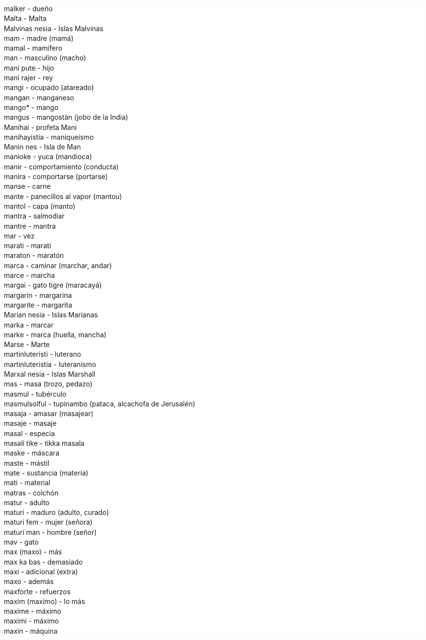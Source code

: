 malker - dueño  
Malta - Malta  
Malvinas nesia - Islas Malvinas  
mam - madre (mamá)  
mamal - mamífero  
man - masculino (macho)  
mani pute - hijo  
mani rajer - rey  
mangi - ocupado (atareado)  
mangan - manganeso  
mango\* - mango  
mangus - mangostán (jobo de la India)  
Manihai - profeta Mani  
manihayistia - maniqueísmo  
Manin nes - Isla de Man  
manioke - yuca (mandioca)  
manir - comportamiento (conducta)  
manira - comportarse (portarse)  
manse - carne  
mante - panecillos al vapor (mantou)  
mantol - capa (manto)  
mantra - salmodiar  
mantre - mantra  
mar - vez  
marati - maratí  
maraton - maratón  
marca - caminar (marchar, andar)  
marce - marcha  
margai - gato tigre (maracayá)  
margarin - margarina  
margarite - margarita  
Marian nesia - Islas Marianas  
marka - marcar  
marke - marca (huella, mancha)  
Marse - Marte  
martinluteristi - luterano  
martinluteristia - luteranismo  
Marxal nesia - Islas Marshall  
mas - masa (trozo, pedazo)  
masmul - tubérculo  
masmulsolful - tupinambo (pataca, alcachofa de Jerusalén)  
masaja - amasar (masajear)  
masaje - masaje  
masal - especia  
masali tike - tikka masala  
maske - máscara  
maste - mástil  
mate - sustancia (materia)  
mati - material  
matras - colchón  
matur - adulto  
maturi - maduro (adulto, curado)  
maturi fem - mujer (señora)  
maturi man - hombre (señor)  
mav - gato  
max (maxo) - más  
max ka bas - demasiado  
maxi - adicional (extra)  
maxo - además  
maxforte - refuerzos  
maxim (maximo) - lo más  
maxime - máximo  
maximi - máximo  
maxin - máquina  
